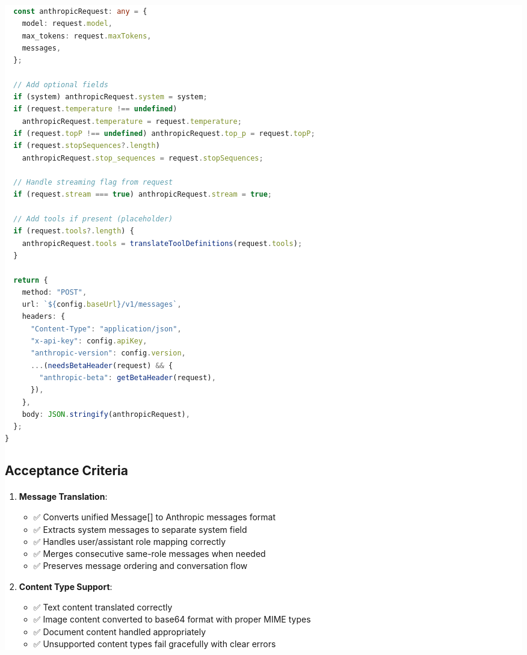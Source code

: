 ```typescript
  const anthropicRequest: any = {
    model: request.model,
    max_tokens: request.maxTokens,
    messages,
  };

  // Add optional fields
  if (system) anthropicRequest.system = system;
  if (request.temperature !== undefined)
    anthropicRequest.temperature = request.temperature;
  if (request.topP !== undefined) anthropicRequest.top_p = request.topP;
  if (request.stopSequences?.length)
    anthropicRequest.stop_sequences = request.stopSequences;

  // Handle streaming flag from request
  if (request.stream === true) anthropicRequest.stream = true;

  // Add tools if present (placeholder)
  if (request.tools?.length) {
    anthropicRequest.tools = translateToolDefinitions(request.tools);
  }

  return {
    method: "POST",
    url: `${config.baseUrl}/v1/messages`,
    headers: {
      "Content-Type": "application/json",
      "x-api-key": config.apiKey,
      "anthropic-version": config.version,
      ...(needsBetaHeader(request) && {
        "anthropic-beta": getBetaHeader(request),
      }),
    },
    body: JSON.stringify(anthropicRequest),
  };
}
```

## Acceptance Criteria

1. **Message Translation**:
   - ✅ Converts unified Message[] to Anthropic messages format
   - ✅ Extracts system messages to separate system field
   - ✅ Handles user/assistant role mapping correctly
   - ✅ Merges consecutive same-role messages when needed
   - ✅ Preserves message ordering and conversation flow

2. **Content Type Support**:
   - ✅ Text content translated correctly
   - ✅ Image content converted to base64 format with proper MIME types
   - ✅ Document content handled appropriately
   - ✅ Unsupported content types fail gracefully with clear errors
